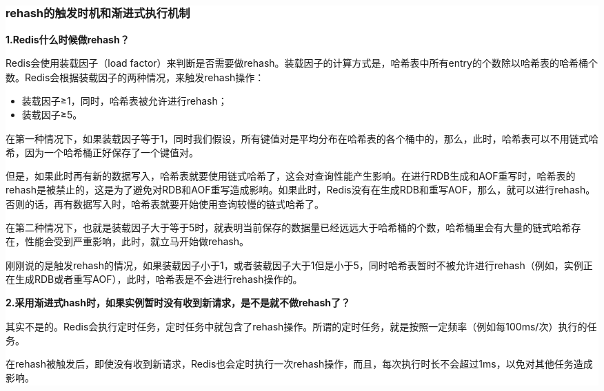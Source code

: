 



### rehash的触发时机和渐进式执行机制

**1.Redis什么时候做rehash？**

Redis会使用装载因子（load factor）来判断是否需要做rehash。装载因子的计算方式是，哈希表中所有entry的个数除以哈希表的哈希桶个数。Redis会根据装载因子的两种情况，来触发rehash操作：

- 装载因子≥1，同时，哈希表被允许进行rehash；
- 装载因子≥5。

在第一种情况下，如果装载因子等于1，同时我们假设，所有键值对是平均分布在哈希表的各个桶中的，那么，此时，哈希表可以不用链式哈希，因为一个哈希桶正好保存了一个键值对。

但是，如果此时再有新的数据写入，哈希表就要使用链式哈希了，这会对查询性能产生影响。在进行RDB生成和AOF重写时，哈希表的rehash是被禁止的，这是为了避免对RDB和AOF重写造成影响。如果此时，Redis没有在生成RDB和重写AOF，那么，就可以进行rehash。否则的话，再有数据写入时，哈希表就要开始使用查询较慢的链式哈希了。

在第二种情况下，也就是装载因子大于等于5时，就表明当前保存的数据量已经远远大于哈希桶的个数，哈希桶里会有大量的链式哈希存在，性能会受到严重影响，此时，就立马开始做rehash。

刚刚说的是触发rehash的情况，如果装载因子小于1，或者装载因子大于1但是小于5，同时哈希表暂时不被允许进行rehash（例如，实例正在生成RDB或者重写AOF），此时，哈希表是不会进行rehash操作的。

**2.采用渐进式hash时，如果实例暂时没有收到新请求，是不是就不做rehash了？**

其实不是的。Redis会执行定时任务，定时任务中就包含了rehash操作。所谓的定时任务，就是按照一定频率（例如每100ms/次）执行的任务。

在rehash被触发后，即使没有收到新请求，Redis也会定时执行一次rehash操作，而且，每次执行时长不会超过1ms，以免对其他任务造成影响。